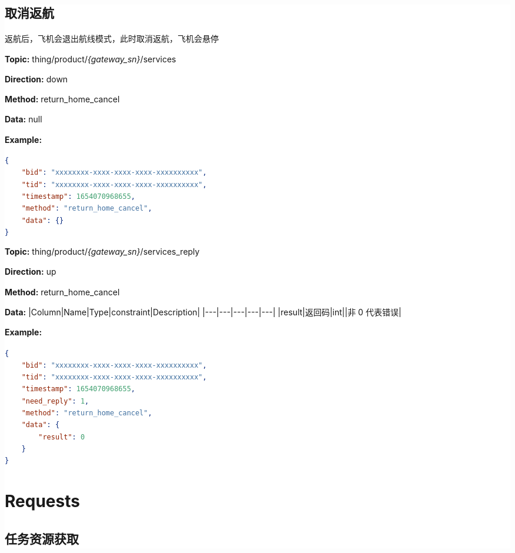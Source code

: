 
## 取消返航

返航后，飞机会退出航线模式，此时取消返航，飞机会悬停

**Topic:** thing/product/*{gateway_sn}*/services

**Direction:** down

**Method:** return_home_cancel

**Data:** null 

**Example:**
```json
{
	"bid": "xxxxxxxx-xxxx-xxxx-xxxx-xxxxxxxxxx",
	"tid": "xxxxxxxx-xxxx-xxxx-xxxx-xxxxxxxxxx",
	"timestamp": 1654070968655,
	"method": "return_home_cancel",
	"data": {}
}
```



**Topic:** thing/product/*{gateway_sn}*/services_reply

**Direction:** up

**Method:** return_home_cancel

**Data:**
|Column|Name|Type|constraint|Description|
|---|---|---|---|---|
|result|返回码|int||非 0 代表错误|

 

**Example:**
```json
{
	"bid": "xxxxxxxx-xxxx-xxxx-xxxx-xxxxxxxxxx",
	"tid": "xxxxxxxx-xxxx-xxxx-xxxx-xxxxxxxxxx",
	"timestamp": 1654070968655,
	"need_reply": 1,
	"method": "return_home_cancel",
	"data": {
		"result": 0
	}
}
```



 # Requests

## 任务资源获取
